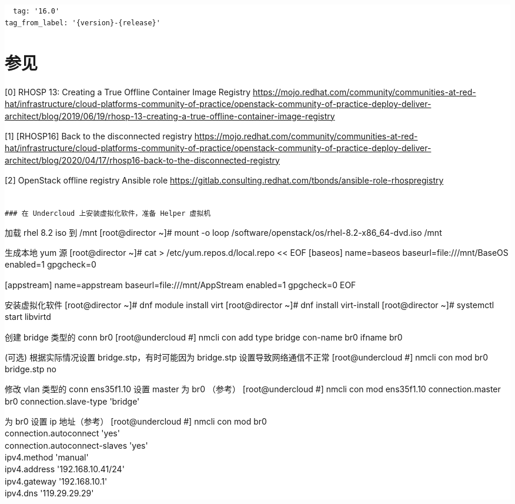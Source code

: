       tag: '16.0'
    tag_from_label: '{version}-{release}'

# 参见
[0] RHOSP 13: Creating a True Offline Container Image Registry https://mojo.redhat.com/community/communities-at-red-hat/infrastructure/cloud-platforms-community-of-practice/openstack-community-of-practice-deploy-deliver-architect/blog/2019/06/19/rhosp-13-creating-a-true-offline-container-image-registry

[1]  [RHOSP16] Back to the disconnected registry https://mojo.redhat.com/community/communities-at-red-hat/infrastructure/cloud-platforms-community-of-practice/openstack-community-of-practice-deploy-deliver-architect/blog/2020/04/17/rhosp16-back-to-the-disconnected-registry

[2] OpenStack offline registry Ansible role https://gitlab.consulting.redhat.com/tbonds/ansible-role-rhospregistry 
```

### 在 Undercloud 上安装虚拟化软件，准备 Helper 虚拟机
```
加载 rhel 8.2 iso 到 /mnt
[root@director ~]# mount -o loop  /software/openstack/os/rhel-8.2-x86_64-dvd.iso /mnt

生成本地 yum 源
[root@director ~]# cat > /etc/yum.repos.d/local.repo << EOF
[baseos]
name=baseos
baseurl=file:///mnt/BaseOS
enabled=1
gpgcheck=0

[appstream]
name=appstream
baseurl=file:///mnt/AppStream
enabled=1
gpgcheck=0
EOF

安装虚拟化软件
[root@director ~]# dnf module install virt
[root@director ~]# dnf install virt-install
[root@director ~]# systemctl start libvirtd

创建 bridge 类型的 conn br0
[root@undercloud #] nmcli con add type bridge con-name br0 ifname br0

(可选) 根据实际情况设置 bridge.stp，有时可能因为 bridge.stp 设置导致网络通信不正常
[root@undercloud #] nmcli con mod br0 bridge.stp no

修改 vlan 类型的 conn ens35f1.10 设置 master 为 br0 （参考）
[root@undercloud #] nmcli con mod ens35f1.10 connection.master br0 connection.slave-type 'bridge'

为 br0 设置 ip 地址（参考）
[root@undercloud #] nmcli con mod br0 \
    connection.autoconnect 'yes' \
    connection.autoconnect-slaves 'yes' \
    ipv4.method 'manual' \
    ipv4.address '192.168.10.41/24' \
    ipv4.gateway '192.168.10.1' \
    ipv4.dns '119.29.29.29'
